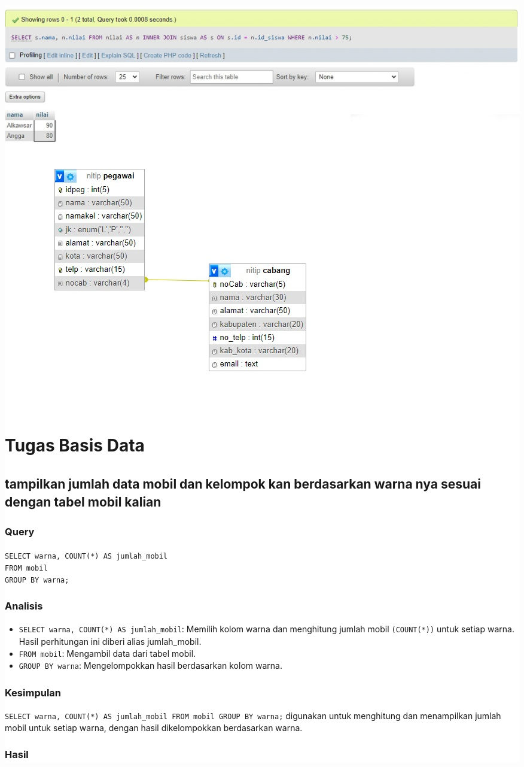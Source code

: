 ![gambar](AsetPHPB/Relasi.jpg)
![gambar](AsetPHPB/R.jpg)

# Tugas Basis Data
## tampilkan jumlah data mobil dan kelompok kan berdasarkan warna nya sesuai dengan tabel mobil kalian
### Query 
```Mysql
SELECT warna, COUNT(*) AS jumlah_mobil
FROM mobil
GROUP BY warna;
```
### Analisis
- `SELECT warna, COUNT(*) AS jumlah_mobil`: Memilih kolom warna dan menghitung jumlah mobil `(COUNT(*))` untuk setiap warna. Hasil perhitungan ini diberi alias jumlah_mobil.
- `FROM mobil`: Mengambil data dari tabel mobil.
- `GROUP BY warna`: Mengelompokkan hasil berdasarkan kolom warna.
### Kesimpulan
`SELECT warna, COUNT(*) AS jumlah_mobil FROM mobil GROUP BY warna;` digunakan untuk menghitung dan menampilkan jumlah mobil untuk setiap warna, dengan hasil dikelompokkan berdasarkan warna.
### Hasil